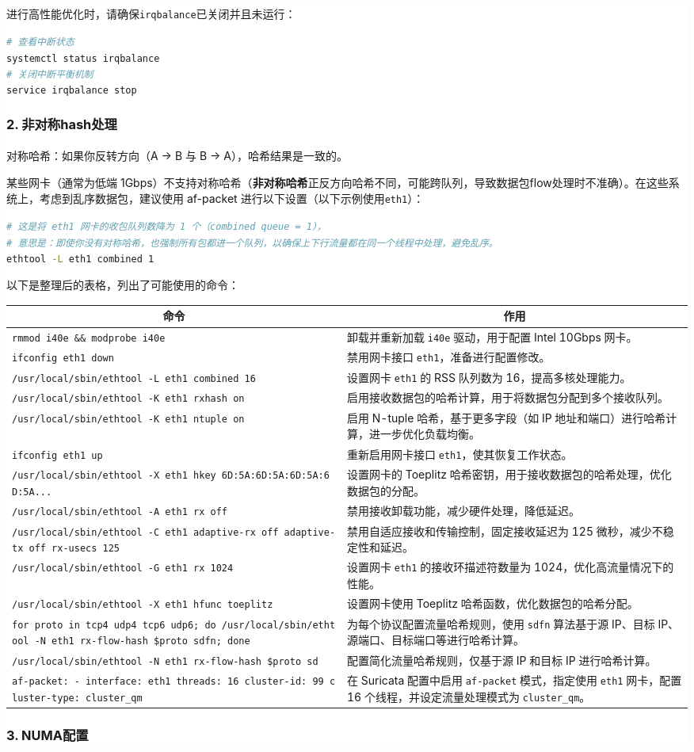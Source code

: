 进行高性能优化时，请确保`irqbalance`已关闭并且未运行：

```bash
# 查看中断状态
systemctl status irqbalance
# 关闭中断平衡机制
service irqbalance stop
```



### 2. 非对称hash处理

对称哈希：如果你反转方向（A → B 与 B → A），哈希结果是一致的。

某些网卡（通常为低端 1Gbps）不支持对称哈希（**非对称哈希**正反方向哈希不同，可能跨队列，导致数据包flow处理时不准确）。在这些系统上，考虑到乱序数据包，建议使用 af-packet 进行以下设置（以下示例使用`eth1`）：

```bash
# 这是将 eth1 网卡的收包队列数降为 1 个（combined queue = 1），
# 意思是：即使你没有对称哈希，也强制所有包都进一个队列，以确保上下行流量都在同一个线程中处理，避免乱序。
ethtool -L eth1 combined 1
```



以下是整理后的表格，列出了可能使用的命令：

| **命令**                                                     | **作用**                                                     |
| ------------------------------------------------------------ | ------------------------------------------------------------ |
| `rmmod i40e && modprobe i40e`                                | 卸载并重新加载 `i40e` 驱动，用于配置 Intel 10Gbps 网卡。     |
| `ifconfig eth1 down`                                         | 禁用网卡接口 `eth1`，准备进行配置修改。                      |
| `/usr/local/sbin/ethtool -L eth1 combined 16`                | 设置网卡 `eth1` 的 RSS 队列数为 16，提高多核处理能力。       |
| `/usr/local/sbin/ethtool -K eth1 rxhash on`                  | 启用接收数据包的哈希计算，用于将数据包分配到多个接收队列。   |
| `/usr/local/sbin/ethtool -K eth1 ntuple on`                  | 启用 N-tuple 哈希，基于更多字段（如 IP 地址和端口）进行哈希计算，进一步优化负载均衡。 |
| `ifconfig eth1 up`                                           | 重新启用网卡接口 `eth1`，使其恢复工作状态。                  |
| `/usr/local/sbin/ethtool -X eth1 hkey 6D:5A:6D:5A:6D:5A:6D:5A...` | 设置网卡的 Toeplitz 哈希密钥，用于接收数据包的哈希处理，优化数据包的分配。 |
| `/usr/local/sbin/ethtool -A eth1 rx off`                     | 禁用接收卸载功能，减少硬件处理，降低延迟。                   |
| `/usr/local/sbin/ethtool -C eth1 adaptive-rx off adaptive-tx off rx-usecs 125` | 禁用自适应接收和传输控制，固定接收延迟为 125 微秒，减少不稳定性和延迟。 |
| `/usr/local/sbin/ethtool -G eth1 rx 1024`                    | 设置网卡 `eth1` 的接收环描述符数量为 1024，优化高流量情况下的性能。 |
| `/usr/local/sbin/ethtool -X eth1 hfunc toeplitz`             | 设置网卡使用 Toeplitz 哈希函数，优化数据包的哈希分配。       |
| `for proto in tcp4 udp4 tcp6 udp6; do /usr/local/sbin/ethtool -N eth1 rx-flow-hash $proto sdfn; done` | 为每个协议配置流量哈希规则，使用 `sdfn` 算法基于源 IP、目标 IP、源端口、目标端口等进行哈希计算。 |
| `/usr/local/sbin/ethtool -N eth1 rx-flow-hash $proto sd`     | 配置简化流量哈希规则，仅基于源 IP 和目标 IP 进行哈希计算。   |
| `af-packet: - interface: eth1 threads: 16 cluster-id: 99 cluster-type: cluster_qm` | 在 Suricata 配置中启用 `af-packet` 模式，指定使用 `eth1` 网卡，配置 16 个线程，并设定流量处理模式为 `cluster_qm`。 |



### 3. NUMA配置

